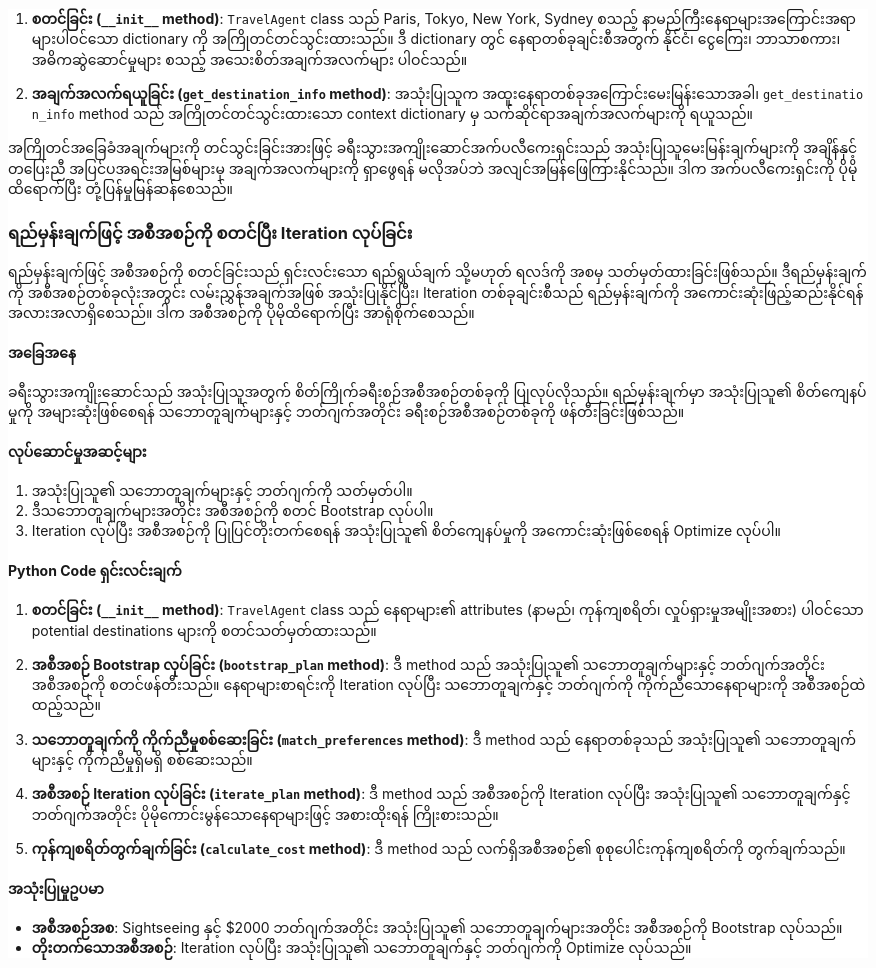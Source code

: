 1. **စတင်ခြင်း (`__init__` method)**: `TravelAgent` class သည် Paris, Tokyo, New York, Sydney စသည့် နာမည်ကြီးနေရာများအကြောင်းအရာများပါဝင်သော dictionary ကို အကြိုတင်တင်သွင်းထားသည်။ ဒီ dictionary တွင် နေရာတစ်ခုချင်းစီအတွက် နိုင်ငံ၊ ငွေကြေး၊ ဘာသာစကား၊ အဓိကဆွဲဆောင်မှုများ စသည့် အသေးစိတ်အချက်အလက်များ ပါဝင်သည်။

2. **အချက်အလက်ရယူခြင်း (`get_destination_info` method)**: အသုံးပြုသူက အထူးနေရာတစ်ခုအကြောင်းမေးမြန်းသောအခါ၊ `get_destination_info` method သည် အကြိုတင်တင်သွင်းထားသော context dictionary မှ သက်ဆိုင်ရာအချက်အလက်များကို ရယူသည်။

အကြိုတင်အခြေခံအချက်များကို တင်သွင်းခြင်းအားဖြင့် ခရီးသွားအကျိုးဆောင်အက်ပလီကေးရှင်းသည် အသုံးပြုသူမေးမြန်းချက်များကို အချိန်နှင့်တပြေးညီ အပြင်ပအရင်းအမြစ်များမှ အချက်အလက်များကို ရှာဖွေရန် မလိုအပ်ဘဲ အလျင်အမြန်ဖြေကြားနိုင်သည်။ ဒါက အက်ပလီကေးရှင်းကို ပိုမိုထိရောက်ပြီး တုံ့ပြန်မှုမြန်ဆန်စေသည်။

### ရည်မှန်းချက်ဖြင့် အစီအစဉ်ကို စတင်ပြီး Iteration လုပ်ခြင်း

ရည်မှန်းချက်ဖြင့် အစီအစဉ်ကို စတင်ခြင်းသည် ရှင်းလင်းသော ရည်ရွယ်ချက် သို့မဟုတ် ရလဒ်ကို အစမှ သတ်မှတ်ထားခြင်းဖြစ်သည်။ ဒီရည်မှန်းချက်ကို အစီအစဉ်တစ်ခုလုံးအတွင်း လမ်းညွှန်အချက်အဖြစ် အသုံးပြုနိုင်ပြီး၊ Iteration တစ်ခုချင်းစီသည် ရည်မှန်းချက်ကို အကောင်းဆုံးဖြည့်ဆည်းနိုင်ရန် အလားအလာရှိစေသည်။ ဒါက အစီအစဉ်ကို ပိုမိုထိရောက်ပြီး အာရုံစိုက်စေသည်။

#### အခြေအနေ

ခရီးသွားအကျိုးဆောင်သည် အသုံးပြုသူအတွက် စိတ်ကြိုက်ခရီးစဉ်အစီအစဉ်တစ်ခုကို ပြုလုပ်လိုသည်။ ရည်မှန်းချက်မှာ အသုံးပြုသူ၏ စိတ်ကျေနပ်မှုကို အများဆုံးဖြစ်စေရန် သဘောတူချက်များနှင့် ဘတ်ဂျက်အတိုင်း ခရီးစဉ်အစီအစဉ်တစ်ခုကို ဖန်တီးခြင်းဖြစ်သည်။

#### လုပ်ဆောင်မှုအဆင့်များ

1. အသုံးပြုသူ၏ သဘောတူချက်များနှင့် ဘတ်ဂျက်ကို သတ်မှတ်ပါ။
2. ဒီသဘောတူချက်များအတိုင်း အစီအစဉ်ကို စတင် Bootstrap လုပ်ပါ။
3. Iteration လုပ်ပြီး အစီအစဉ်ကို ပြုပြင်တိုးတက်စေရန် အသုံးပြုသူ၏ စိတ်ကျေနပ်မှုကို အကောင်းဆုံးဖြစ်စေရန် Optimize လုပ်ပါ။

#### Python Code ရှင်းလင်းချက်

1. **စတင်ခြင်း (`__init__` method)**: `TravelAgent` class သည် နေရာများ၏ attributes (နာမည်၊ ကုန်ကျစရိတ်၊ လှုပ်ရှားမှုအမျိုးအစား) ပါဝင်သော potential destinations များကို စတင်သတ်မှတ်ထားသည်။

2. **အစီအစဉ် Bootstrap လုပ်ခြင်း (`bootstrap_plan` method)**: ဒီ method သည် အသုံးပြုသူ၏ သဘောတူချက်များနှင့် ဘတ်ဂျက်အတိုင်း အစီအစဉ်ကို စတင်ဖန်တီးသည်။ နေရာများစာရင်းကို Iteration လုပ်ပြီး သဘောတူချက်နှင့် ဘတ်ဂျက်ကို ကိုက်ညီသောနေရာများကို အစီအစဉ်ထဲထည့်သည်။

3. **သဘောတူချက်ကို ကိုက်ညီမှုစစ်ဆေးခြင်း (`match_preferences` method)**: ဒီ method သည် နေရာတစ်ခုသည် အသုံးပြုသူ၏ သဘောတူချက်များနှင့် ကိုက်ညီမှုရှိမရှိ စစ်ဆေးသည်။

4. **အစီအစဉ် Iteration လုပ်ခြင်း (`iterate_plan` method)**: ဒီ method သည် အစီအစဉ်ကို Iteration လုပ်ပြီး အသုံးပြုသူ၏ သဘောတူချက်နှင့် ဘတ်ဂျက်အတိုင်း ပိုမိုကောင်းမွန်သောနေရာများဖြင့် အစားထိုးရန် ကြိုးစားသည်။

5. **ကုန်ကျစရိတ်တွက်ချက်ခြင်း (`calculate_cost` method)**: ဒီ method သည် လက်ရှိအစီအစဉ်၏ စုစုပေါင်းကုန်ကျစရိတ်ကို တွက်ချက်သည်။

#### အသုံးပြုမှုဥပမာ

- **အစီအစဉ်အစ**: Sightseeing နှင့် $2000 ဘတ်ဂျက်အတိုင်း အသုံးပြုသူ၏ သဘောတူချက်များအတိုင်း အစီအစဉ်ကို Bootstrap လုပ်သည်။
- **တိုးတက်သောအစီအစဉ်**: Iteration လုပ်ပြီး အသုံးပြုသူ၏ သဘောတူချက်နှင့် ဘတ်ဂျက်ကို Optimize လုပ်သည်။
